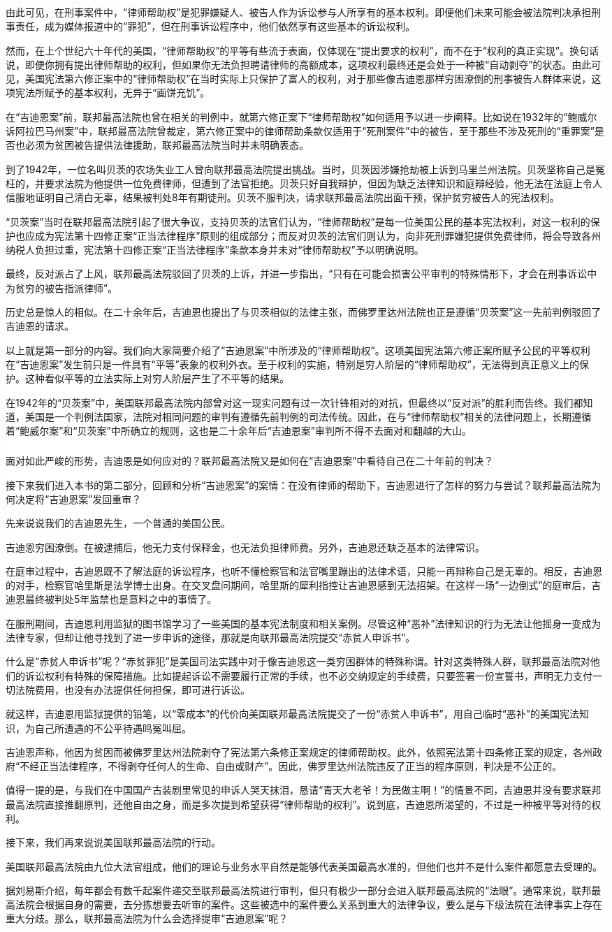 由此可见，在刑事案件中，“律师帮助权”是犯罪嫌疑人、被告人作为诉讼参与人所享有的基本权利。即便他们未来可能会被法院判决承担刑事责任，成为媒体报道中的“罪犯”，但在刑事诉讼程序中，他们依然享有这些基本的诉讼权利。

然而，在上个世纪六十年代的美国，“律师帮助权”的平等有些流于表面，仅体现在“提出要求的权利”，而不在于“权利的真正实现”。换句话说，即便你拥有提出律师帮助的权利，但如果你无法负担聘请律师的高额成本，这项权利最终还是会处于一种被“自动剥夺”的状态。由此可见，美国宪法第六修正案中的“律师帮助权”在当时实际上只保护了富人的权利，对于那些像吉迪恩那样穷困潦倒的刑事被告人群体来说，这项宪法所赋予的基本权利，无异于“画饼充饥”。

在“吉迪恩案”前，联邦最高法院也曾在相关的判例中，就第六修正案下“律师帮助权”如何适用予以进一步阐释。比如说在1932年的“鲍威尔诉阿拉巴马州案”中，联邦最高法院曾裁定，第六修正案中的律师帮助条款仅适用于“死刑案件”中的被告，至于那些不涉及死刑的“重罪案”是否也必须为贫困被告提供法律援助，联邦最高法院当时并未明确表态。

到了1942年，一位名叫贝茨的农场失业工人曾向联邦最高法院提出挑战。当时，贝茨因涉嫌抢劫被上诉到马里兰州法院。贝茨坚称自己是冤枉的，并要求法院为他提供一位免费律师，但遭到了法官拒绝。贝茨只好自我辩护，但因为缺乏法律知识和庭辩经验，他无法在法庭上令人信服地证明自己清白无辜，结果被判处8年有期徒刑。贝茨不服判决，请求联邦最高法院出面干预，保护贫穷被告人的宪法权利。

“贝茨案”当时在联邦最高法院引起了很大争议，支持贝茨的法官们认为，“律师帮助权”是每一位美国公民的基本宪法权利，对这一权利的保护也应成为宪法第十四修正案“正当法律程序”原则的组成部分；而反对贝茨的法官们则认为，向非死刑罪嫌犯提供免费律师，将会导致各州纳税人负担过重，宪法第十四修正案“正当法律程序”条款本身并未对“律师帮助权”予以明确说明。

最终，反对派占了上风，联邦最高法院驳回了贝茨的上诉，并进一步指出，“只有在可能会损害公平审判的特殊情形下，才会在刑事诉讼中为贫穷的被告指派律师”。

历史总是惊人的相似。在二十余年后，吉迪恩也提出了与贝茨相似的法律主张，而佛罗里达州法院也正是遵循“贝茨案”这一先前判例驳回了吉迪恩的请求。

以上就是第一部分的内容。我们向大家简要介绍了“吉迪恩案”中所涉及的“律师帮助权”。这项美国宪法第六修正案所赋予公民的平等权利在“吉迪恩案”发生前只是一件具有“平等”表象的权利外衣。至于权利的实施，特别是穷人阶层的“律师帮助权”，无法得到真正意义上的保护。这种看似平等的立法实际上对穷人阶层产生了不平等的结果。

在1942年的“贝茨案”中，美国联邦最高法院内部曾对这一现实问题有过一次针锋相对的对抗，但最终以“反对派”的胜利而告终。我们都知道，美国是一个判例法国家，法院对相同问题的审判有遵循先前判例的司法传统。因此，在与“律师帮助权”相关的法律问题上，长期遵循着“鲍威尔案”和“贝茨案”中所确立的规则，这也是二十余年后“吉迪恩案”审判所不得不去面对和翻越的大山。

###  



面对如此严峻的形势，吉迪恩是如何应对的？联邦最高法院又是如何在“吉迪恩案”中看待自己在二十年前的判决？

接下来我们进入本书的第二部分，回顾和分析“吉迪恩案”的案情：在没有律师的帮助下，吉迪恩进行了怎样的努力与尝试？联邦最高法院为何决定将“吉迪恩案”发回重审？

先来说说我们的吉迪恩先生，一个普通的美国公民。

吉迪恩穷困潦倒。在被逮捕后，他无力支付保释金，也无法负担律师费。另外，吉迪恩还缺乏基本的法律常识。

在庭审过程中，吉迪恩既不了解法庭的诉讼程序，也听不懂检察官和法官嘴里蹦出的法律术语，只能一再辩称自己是无辜的。相反，吉迪恩的对手，检察官哈里斯是法学博士出身。在交叉盘问期间，哈里斯的犀利指控让吉迪恩感到无法招架。在这样一场“一边倒式”的庭审后，吉迪恩最终被判处5年监禁也是意料之中的事情了。

在服刑期间，吉迪恩利用监狱的图书馆学习了一些美国的基本宪法制度和相关案例。尽管这种“恶补”法律知识的行为无法让他摇身一变成为法律专家，但却让他寻找到了进一步申诉的途径，那就是向联邦最高法院提交“赤贫人申诉书”。

什么是“赤贫人申诉书”呢？“赤贫罪犯”是美国司法实践中对于像吉迪恩这一类穷困群体的特殊称谓。针对这类特殊人群，联邦最高法院对他们的诉讼权利有特殊的保障措施。比如提起诉讼不需要履行正常的手续，也不必交纳规定的手续费，只要签署一份宣誓书，声明无力支付一切法院费用，也没有办法提供任何担保，即可进行诉讼。

就这样，吉迪恩用监狱提供的铅笔，以“零成本”的代价向美国联邦最高法院提交了一份“赤贫人申诉书”，用自己临时“恶补”的美国宪法知识，为自己所遭遇的不公平待遇鸣冤叫屈。

吉迪恩声称，他因为贫困而被佛罗里达州法院剥夺了宪法第六条修正案规定的律师帮助权。此外，依照宪法第十四条修正案的规定，各州政府“不经正当法律程序，不得剥夺任何人的生命、自由或财产”。因此，佛罗里达州法院违反了正当的程序原则，判决是不公正的。

值得一提的是，与我们在中国国产古装剧里常见的申诉人哭天抹泪，恳请“青天大老爷！为民做主啊！”的情景不同，吉迪恩并没有要求联邦最高法院直接推翻原判，还他自由之身，而是多次提到希望获得“律师帮助的权利”。说到底，吉迪恩所渴望的，不过是一种被平等对待的权利。

接下来，我们再来说说美国联邦最高法院的行动。

美国联邦最高法院由九位大法官组成，他们的理论与业务水平自然是能够代表美国最高水准的，但他们也并不是什么案件都愿意去受理的。

据刘易斯介绍，每年都会有数千起案件递交至联邦最高法院进行审判，但只有极少一部分会进入联邦最高法院的“法眼”。通常来说，联邦最高法院会根据自身的需要，去分拣想要去听审的案件。这些被选中的案件要么关系到重大的法律争议，要么是与下级法院在法律事实上存在重大分歧。那么，联邦最高法院为什么会选择提审“吉迪恩案”呢？
